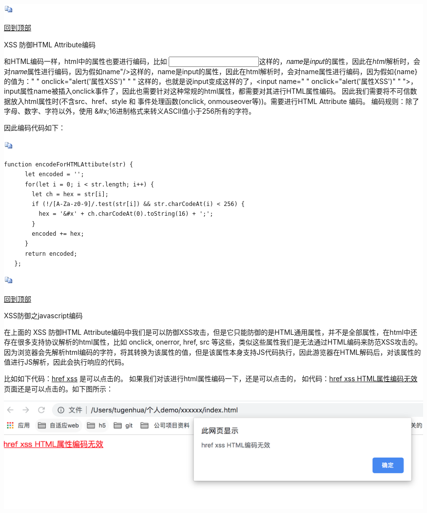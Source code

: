 [![复制代码](media/XSS攻击原理与防御/copycode.gif)](javascript:void(0);)

[回到顶部](https://www.cnblogs.com/tugenhua0707/p/10909284.html#_labelTop)

XSS 防御HTML Attribute编码

和HTML编码一样，html中的属性也要进行编码，比如 <input name="𝑛𝑎𝑚𝑒"/>这样的，𝑛𝑎𝑚𝑒是𝑖𝑛𝑝𝑢𝑡的属性，因此在ℎ𝑡𝑚𝑙解析时，会对𝑛𝑎𝑚𝑒属性进行编码，因为假如name"/>这样的，name是input的属性，因此在html解析时，会对name属性进行编码，因为假如{name} 的值为：" " onclick="alert('属性XSS')" " " 这样的，也就是说input变成这样的了，<input name=" " onclick="alert('属性XSS')" " "></input>，input属性name被插入onclick事件了，因此也需要针对这种常规的html属性，都需要对其进行HTML属性编码。
因此我们需要将不可信数据放入html属性时(不含src、href、style 和 事件处理函数(onclick, onmouseover等))。需要进行HTML Attribute 编码。
编码规则：除了字母、数字、字符以外，使用 &#x;16进制格式来转义ASCII值小于256所有的字符。

因此编码代码如下：

[![复制代码](media/XSS攻击原理与防御/copycode.gif)](javascript:void(0);)

```
function encodeForHTMLAttibute(str) {
      let encoded = '';
      for(let i = 0; i < str.length; i++) {
        let ch = hex = str[i];
        if (!/[A-Za-z0-9]/.test(str[i]) && str.charCodeAt(i) < 256) {
          hex = '&#x' + ch.charCodeAt(0).toString(16) + ';';
        }
        encoded += hex;
      }
      return encoded;
   };
```

[![复制代码](media/XSS攻击原理与防御/copycode.gif)](javascript:void(0);)

[回到顶部](https://www.cnblogs.com/tugenhua0707/p/10909284.html#_labelTop)

XSS防御之javascript编码

在上面的 XSS 防御HTML Attribute编码中我们是可以防御XSS攻击，但是它只能防御的是HTML通用属性，并不是全部属性，在html中还存在很多支持协议解析的html属性，比如 onclick, onerror, href, src 等这些，类似这些属性我们是无法通过HTML编码来防范XSS攻击的。因为浏览器会先解析html编码的字符，将其转换为该属性的值，但是该属性本身支持JS代码执行，因此游览器在HTML解码后，对该属性的值进行JS解析，因此会执行响应的代码。

比如如下代码：<a href="javascript:alert('href xss')" target="_blank">href xss</a> 是可以点击的。 如果我们对该进行html属性编码一下，还是可以点击的，
如代码：<a href="javascript&#x3a;alert&#x28;&#x27;href&#x20;xss&#x20;HTML编码无效&#x27;&#x29;" target="_blank">href xss HTML属性编码无效</a> 页面还是可以点击的。如下图所示：

![img](media/XSS攻击原理与防御/561794-20190522232335640-699376024.png)
